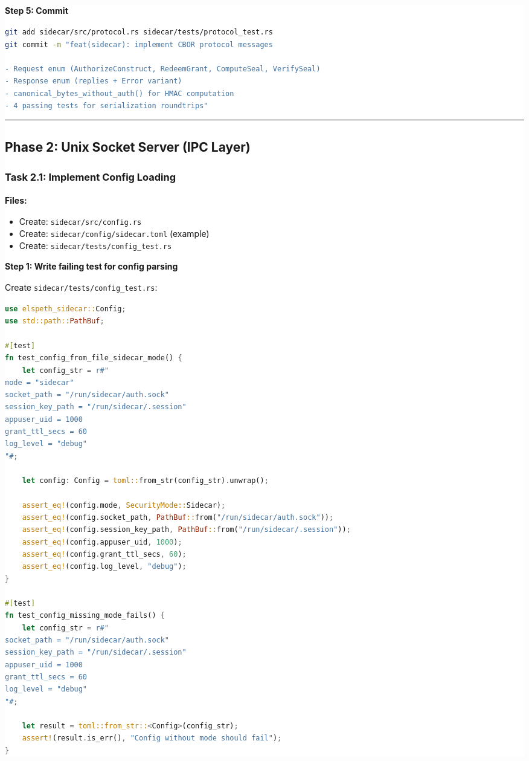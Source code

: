 **Step 5: Commit**

```bash
git add sidecar/src/protocol.rs sidecar/tests/protocol_test.rs
git commit -m "feat(sidecar): implement CBOR protocol messages

- Request enum (AuthorizeConstruct, RedeemGrant, ComputeSeal, VerifySeal)
- Response enum (replies + Error variant)
- canonical_bytes_without_auth() for HMAC computation
- 4 passing tests for serialization roundtrips"
```

---

## Phase 2: Unix Socket Server (IPC Layer)

### Task 2.1: Implement Config Loading

**Files:**
- Create: `sidecar/src/config.rs`
- Create: `sidecar/config/sidecar.toml` (example)
- Create: `sidecar/tests/config_test.rs`

**Step 1: Write failing test for config parsing**

Create `sidecar/tests/config_test.rs`:

```rust
use elspeth_sidecar::Config;
use std::path::PathBuf;

#[test]
fn test_config_from_file_sidecar_mode() {
    let config_str = r#"
mode = "sidecar"
socket_path = "/run/sidecar/auth.sock"
session_key_path = "/run/sidecar/.session"
appuser_uid = 1000
grant_ttl_secs = 60
log_level = "debug"
"#;

    let config: Config = toml::from_str(config_str).unwrap();

    assert_eq!(config.mode, SecurityMode::Sidecar);
    assert_eq!(config.socket_path, PathBuf::from("/run/sidecar/auth.sock"));
    assert_eq!(config.session_key_path, PathBuf::from("/run/sidecar/.session"));
    assert_eq!(config.appuser_uid, 1000);
    assert_eq!(config.grant_ttl_secs, 60);
    assert_eq!(config.log_level, "debug");
}

#[test]
fn test_config_missing_mode_fails() {
    let config_str = r#"
socket_path = "/run/sidecar/auth.sock"
session_key_path = "/run/sidecar/.session"
appuser_uid = 1000
grant_ttl_secs = 60
log_level = "debug"
"#;

    let result = toml::from_str::<Config>(config_str);
    assert!(result.is_err(), "Config without mode should fail");
}

```